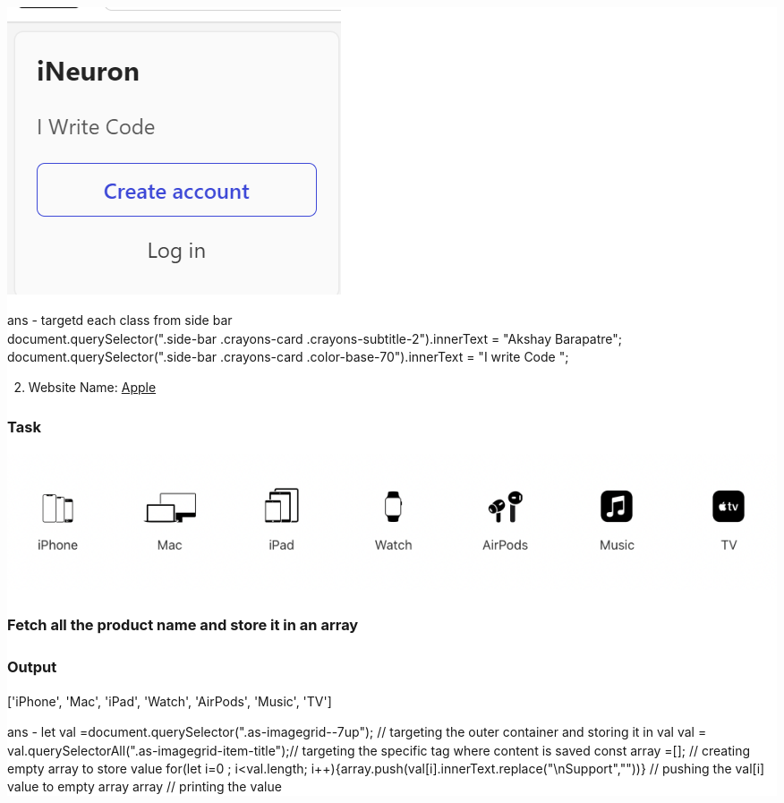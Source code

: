 ![Output](./Pic2.png)


ans - targetd each class from side bar  
		document.querySelector(".side-bar .crayons-card .crayons-subtitle-2").innerText = "Akshay Barapatre";
		document.querySelector(".side-bar .crayons-card .color-base-70").innerText = "I write Code ";

2. Website Name: [Apple](https://support.apple.com/en-in)

### Task

![Store](./Picture_3.png)

### Fetch all the product name and store it in an array

### Output

['iPhone', 'Mac', 'iPad', 'Watch', 'AirPods', 'Music', 'TV']

ans - let val =document.querySelector(".as-imagegrid--7up"); // targeting the outer container and storing it in val
      val = val.querySelectorAll(".as-imagegrid-item-title");// targeting the specific tag where content is saved 
	  const array =[]; // creating empty array to store value
	  for(let i=0 ; i<val.length; i++){array.push(val[i].innerText.replace("\nSupport",""))} // pushing the val[i] value to empty array
	  array // printing the value
